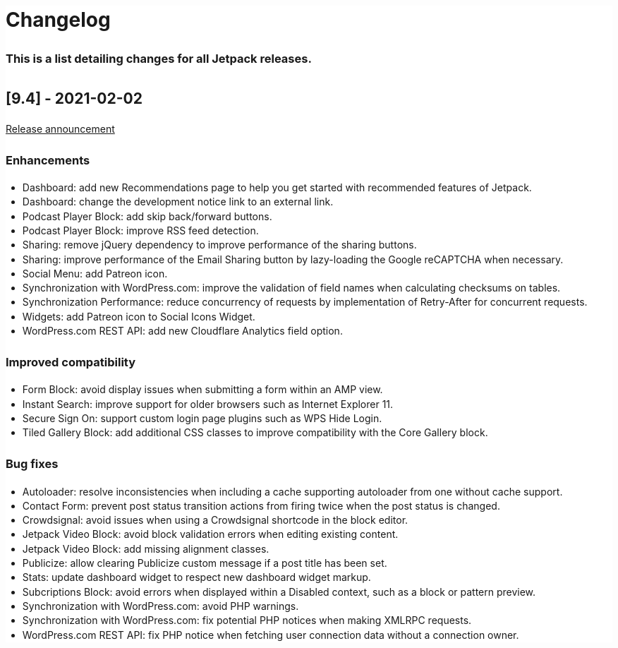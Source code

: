 # Changelog

### This is a list detailing changes for all Jetpack releases.

## [9.4] - 2021-02-02

[Release announcement](https://wp.me/p1moTy-tOv)

### Enhancements

- Dashboard: add new Recommendations page to help you get started with recommended features of Jetpack.
- Dashboard: change the development notice link to an external link.
- Podcast Player Block: add skip back/forward buttons.
- Podcast Player Block: improve RSS feed detection.
- Sharing: remove jQuery dependency to improve performance of the sharing buttons.
- Sharing: improve performance of the Email Sharing button by lazy-loading the Google reCAPTCHA when necessary.
- Social Menu: add Patreon icon.
- Synchronization with WordPress.com: improve the validation of field names when calculating checksums on tables.
- Synchronization Performance: reduce concurrency of requests by implementation of Retry-After for concurrent requests.
- Widgets: add Patreon icon to Social Icons Widget.
- WordPress.com REST API: add new Cloudflare Analytics field option.

### Improved compatibility

- Form Block: avoid display issues when submitting a form within an AMP view.
- Instant Search: improve support for older browsers such as Internet Explorer 11.
- Secure Sign On: support custom login page plugins such as WPS Hide Login.
- Tiled Gallery Block: add additional CSS classes to improve compatibility with the Core Gallery block.

### Bug fixes

- Autoloader: resolve inconsistencies when including a cache supporting autoloader from one without cache support.
- Contact Form: prevent post status transition actions from firing twice when the post status is changed.
- Crowdsignal: avoid issues when using a Crowdsignal shortcode in the block editor.
- Jetpack Video Block: avoid block validation errors when editing existing content.
- Jetpack Video Block: add missing alignment classes.
- Publicize: allow clearing Publicize custom message if a post title has been set.
- Stats: update dashboard widget to respect new dashboard widget markup.
- Subcriptions Block: avoid errors when displayed within a Disabled context, such as a block or pattern preview.
- Synchronization with WordPress.com: avoid PHP warnings.
- Synchronization with WordPress.com: fix potential PHP notices when making XMLRPC requests.
- WordPress.com REST API: fix PHP notice when fetching user connection data without a connection owner.
